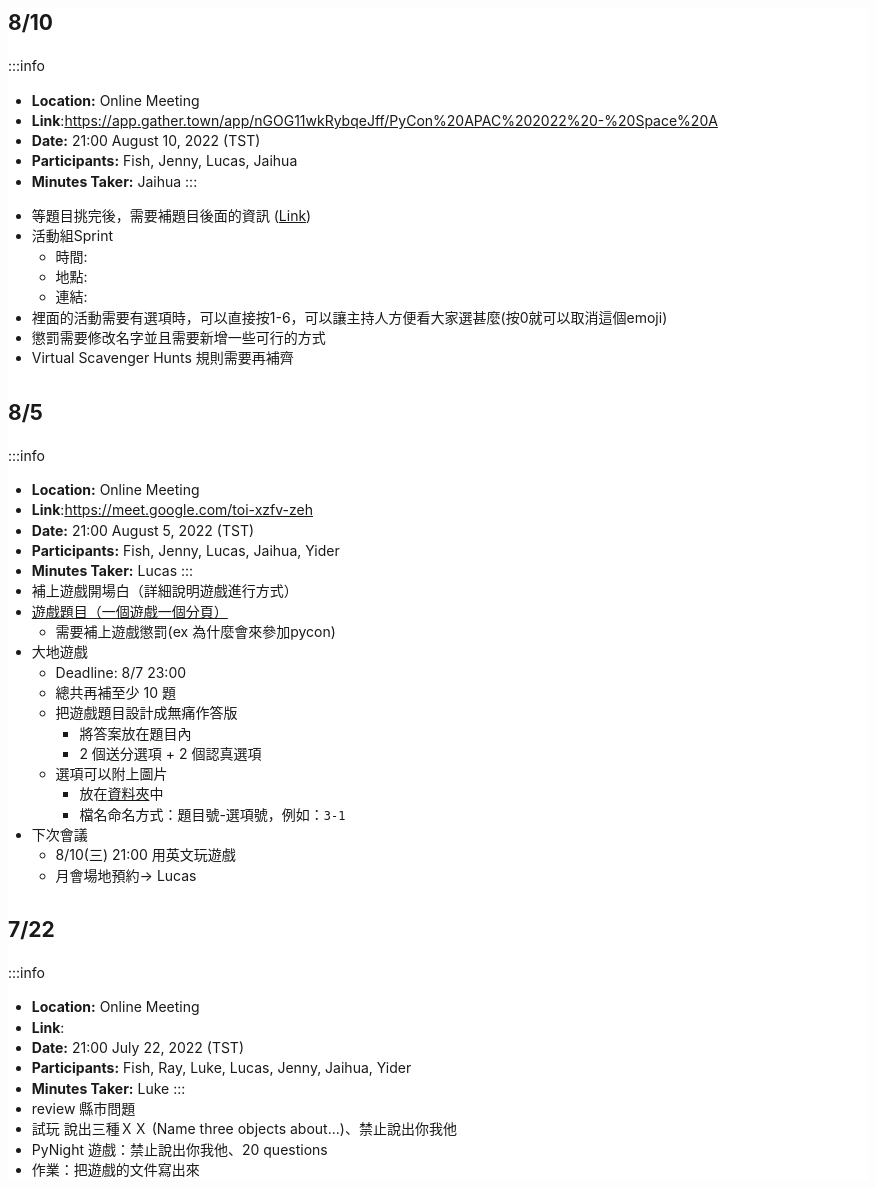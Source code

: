 
## 8/10

:::info
- **Location:** Online Meeting
- **Link**:https://app.gather.town/app/nGOG11wkRybqeJff/PyCon%20APAC%202022%20-%20Space%20A
- **Date:** 21:00 August 10, 2022 (TST)
- **Participants:** Fish, Jenny, Lucas, Jaihua
- **Minutes Taker:** Jaihua
:::

* 等題目挑完後，需要補題目後面的資訊 ([Link](https://docs.google.com/spreadsheets/d/1fC1QJMtJ98y0k5hruDaBobHm83GyTUytgkGjA1mbLbw/edit?pli=1#gid=276195201))
* 活動組Sprint
    * 時間:
    * 地點:
    * 連結:
* 裡面的活動需要有選項時，可以直接按1-6，可以讓主持人方便看大家選甚麼(按0就可以取消這個emoji)
* 懲罰需要修改名字並且需要新增一些可行的方式
* Virtual Scavenger Hunts 規則需要再補齊

## 8/5

:::info
- **Location:** Online Meeting
- **Link**:https://meet.google.com/toi-xzfv-zeh
- **Date:** 21:00 August 5, 2022 (TST)
- **Participants:** Fish, Jenny, Lucas, Jaihua, Yider
- **Minutes Taker:** Lucas
:::
- 補上遊戲開場白（詳細說明遊戲進行方式）
- [遊戲題目（一個遊戲一個分頁）](https://docs.google.com/spreadsheets/d/1gYCEEsuvCW8VVFHXK7kd14MHLtuhNTysvwPLErkxeLY/edit?usp=sharing)
    * 需要補上遊戲懲罰(ex 為什麼會來參加pycon)  
- 大地遊戲
    * Deadline: 8/7 23:00
    * 總共再補至少 10 題
    * 把遊戲題目設計成無痛作答版
        - 將答案放在題目內
        - 2 個送分選項 + 2 個認真選項
    * 選項可以附上圖片
        * 放在[資料夾](https://drive.google.com/drive/folders/1djKI5UFEs4J4NGOj-nV6DFEKOPOSGU4C?usp=sharing)中
        * 檔名命名方式：題目號-選項號，例如：`3-1`
- 下次會議
    * 8/10(三) 21:00 用英文玩遊戲
    * 月會場地預約-> Lucas


## 7/22

:::info
- **Location:** Online Meeting
- **Link**:
- **Date:** 21:00 July 22, 2022 (TST)
- **Participants:** Fish, Ray, Luke, Lucas, Jenny, Jaihua, Yider
- **Minutes Taker:** Luke
:::
- review 縣市問題
- 試玩 說出三種ＸＸ (Name three objects about...)、禁止說出你我他
- PyNight 遊戲：禁止說出你我他、20 questions
- 作業：把遊戲的文件寫出來 
